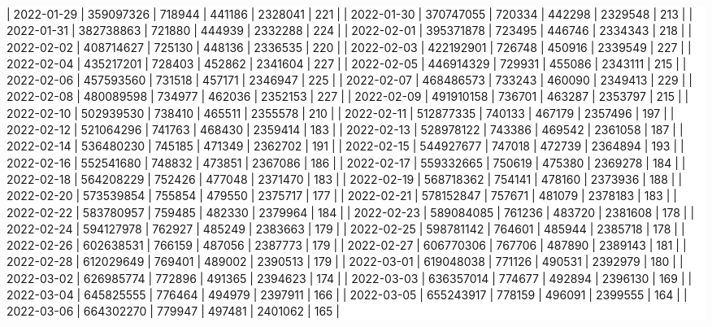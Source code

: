 | 2022-01-29 | 359097326 | 718944 | 441186 | 2328041 | 221 |
| 2022-01-30 | 370747055 | 720334 | 442298 | 2329548 | 213 |
| 2022-01-31 | 382738863 | 721880 | 444939 | 2332288 | 224 |
| 2022-02-01 | 395371878 | 723495 | 446746 | 2334343 | 218 |
| 2022-02-02 | 408714627 | 725130 | 448136 | 2336535 | 220 |
| 2022-02-03 | 422192901 | 726748 | 450916 | 2339549 | 227 |
| 2022-02-04 | 435217201 | 728403 | 452862 | 2341604 | 227 |
| 2022-02-05 | 446914329 | 729931 | 455086 | 2343111 | 215 |
| 2022-02-06 | 457593560 | 731518 | 457171 | 2346947 | 225 |
| 2022-02-07 | 468486573 | 733243 | 460090 | 2349413 | 229 |
| 2022-02-08 | 480089598 | 734977 | 462036 | 2352153 | 227 |
| 2022-02-09 | 491910158 | 736701 | 463287 | 2353797 | 215 |
| 2022-02-10 | 502939530 | 738410 | 465511 | 2355578 | 210 |
| 2022-02-11 | 512877335 | 740133 | 467179 | 2357496 | 197 |
| 2022-02-12 | 521064296 | 741763 | 468430 | 2359414 | 183 |
| 2022-02-13 | 528978122 | 743386 | 469542 | 2361058 | 187 |
| 2022-02-14 | 536480230 | 745185 | 471349 | 2362702 | 191 |
| 2022-02-15 | 544927677 | 747018 | 472739 | 2364894 | 193 |
| 2022-02-16 | 552541680 | 748832 | 473851 | 2367086 | 186 |
| 2022-02-17 | 559332665 | 750619 | 475380 | 2369278 | 184 |
| 2022-02-18 | 564208229 | 752426 | 477048 | 2371470 | 183 |
| 2022-02-19 | 568718362 | 754141 | 478160 | 2373936 | 188 |
| 2022-02-20 | 573539854 | 755854 | 479550 | 2375717 | 177 |
| 2022-02-21 | 578152847 | 757671 | 481079 | 2378183 | 183 |
| 2022-02-22 | 583780957 | 759485 | 482330 | 2379964 | 184 |
| 2022-02-23 | 589084085 | 761236 | 483720 | 2381608 | 178 |
| 2022-02-24 | 594127978 | 762927 | 485249 | 2383663 | 179 |
| 2022-02-25 | 598781142 | 764601 | 485944 | 2385718 | 178 |
| 2022-02-26 | 602638531 | 766159 | 487056 | 2387773 | 179 |
| 2022-02-27 | 606770306 | 767706 | 487890 | 2389143 | 181 |
| 2022-02-28 | 612029649 | 769401 | 489002 | 2390513 | 179 |
| 2022-03-01 | 619048038 | 771126 | 490531 | 2392979 | 180 |
| 2022-03-02 | 626985774 | 772896 | 491365 | 2394623 | 174 |
| 2022-03-03 | 636357014 | 774677 | 492894 | 2396130 | 169 |
| 2022-03-04 | 645825555 | 776464 | 494979 | 2397911 | 166 |
| 2022-03-05 | 655243917 | 778159 | 496091 | 2399555 | 164 |
| 2022-03-06 | 664302270 | 779947 | 497481 | 2401062 | 165 |